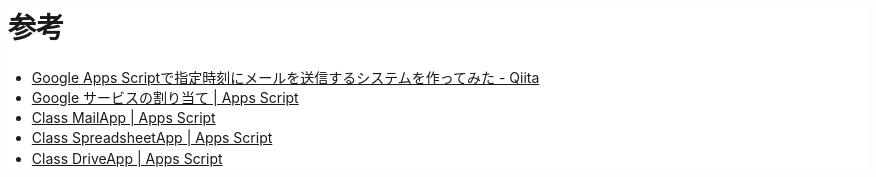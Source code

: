 

# 参考

- [Google Apps Scriptで指定時刻にメールを送信するシステムを作ってみた - Qiita](https://qiita.com/KentoDodo/items/4839af8700742a646cea)
- [Google サービスの割り当て | Apps Script](https://developers.google.com/apps-script/guides/services/quotas)
- [Class MailApp | Apps Script](https://developers.google.com/apps-script/reference/mail/mail-app?hl=ja)
- [Class SpreadsheetApp | Apps Script](https://developers.google.com/apps-script/reference/spreadsheet/spreadsheet-app?hl=ja)
- [Class DriveApp | Apps Script](https://developers.google.com/apps-script/reference/drive/drive-app?hl=ja)
